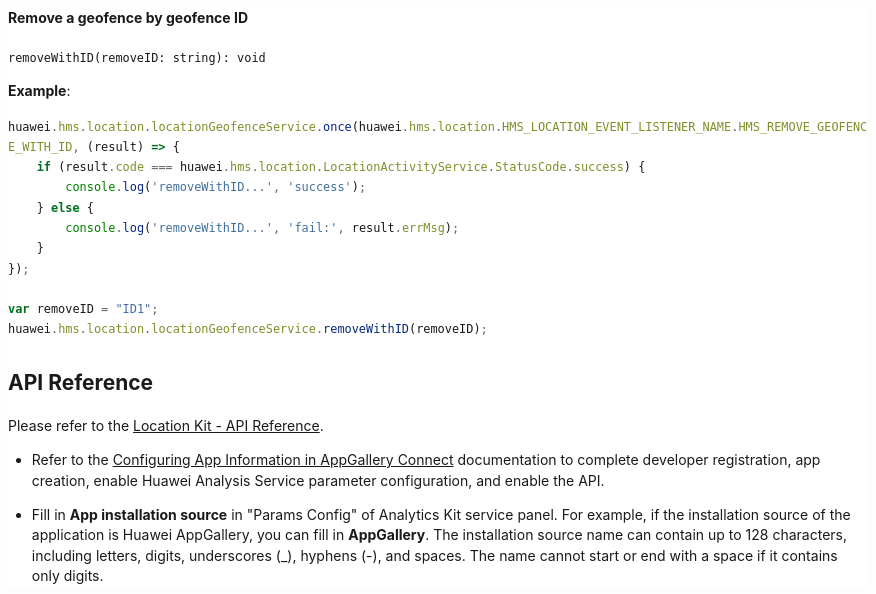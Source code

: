 #### Remove a geofence by geofence ID

`removeWithID(removeID: string): void`

**Example**:

```JavaScript
huawei.hms.location.locationGeofenceService.once(huawei.hms.location.HMS_LOCATION_EVENT_LISTENER_NAME.HMS_REMOVE_GEOFENCE_WITH_ID, (result) => {
    if (result.code === huawei.hms.location.LocationActivityService.StatusCode.success) {
        console.log('removeWithID...', 'success');
    } else {
        console.log('removeWithID...', 'fail:', result.errMsg);
    }
});

var removeID = "ID1";
huawei.hms.location.locationGeofenceService.removeWithID(removeID);
```

## API Reference

Please refer to the [Location Kit - API Reference](https://service.cocos.com/document/api/modules/huawei.hms.location.html).

- Refer to the [Configuring App Information in AppGallery Connect](https://developer.huawei.com/consumer/en/doc/development/HMSCore-Guides/android-config-agc-0000001050163815) documentation to complete developer registration, app creation, enable Huawei Analysis Service parameter configuration, and enable the API.

- Fill in **App installation source** in "Params Config" of Analytics Kit service panel. For example, if the installation source of the application is Huawei AppGallery, you can fill in  **AppGallery**. The installation source name can contain up to 128 characters, including letters, digits, underscores (_), hyphens (-), and spaces. The name cannot start or end with a space if it contains only digits.


